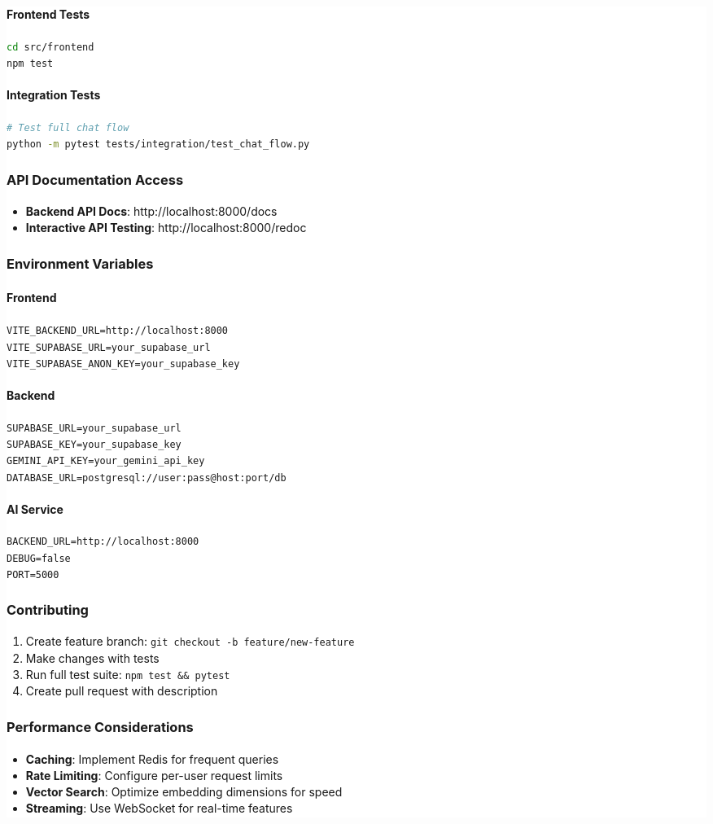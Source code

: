 #### Frontend Tests
```bash
cd src/frontend
npm test
```

#### Integration Tests
```bash
# Test full chat flow
python -m pytest tests/integration/test_chat_flow.py
```

### API Documentation Access

- **Backend API Docs**: http://localhost:8000/docs
- **Interactive API Testing**: http://localhost:8000/redoc

### Environment Variables

#### Frontend
```env
VITE_BACKEND_URL=http://localhost:8000
VITE_SUPABASE_URL=your_supabase_url
VITE_SUPABASE_ANON_KEY=your_supabase_key
```

#### Backend
```env
SUPABASE_URL=your_supabase_url
SUPABASE_KEY=your_supabase_key
GEMINI_API_KEY=your_gemini_api_key
DATABASE_URL=postgresql://user:pass@host:port/db
```

#### AI Service
```env
BACKEND_URL=http://localhost:8000
DEBUG=false
PORT=5000
```

### Contributing

1. Create feature branch: `git checkout -b feature/new-feature`
2. Make changes with tests
3. Run full test suite: `npm test && pytest`
4. Create pull request with description

### Performance Considerations

- **Caching**: Implement Redis for frequent queries
- **Rate Limiting**: Configure per-user request limits
- **Vector Search**: Optimize embedding dimensions for speed
- **Streaming**: Use WebSocket for real-time features
